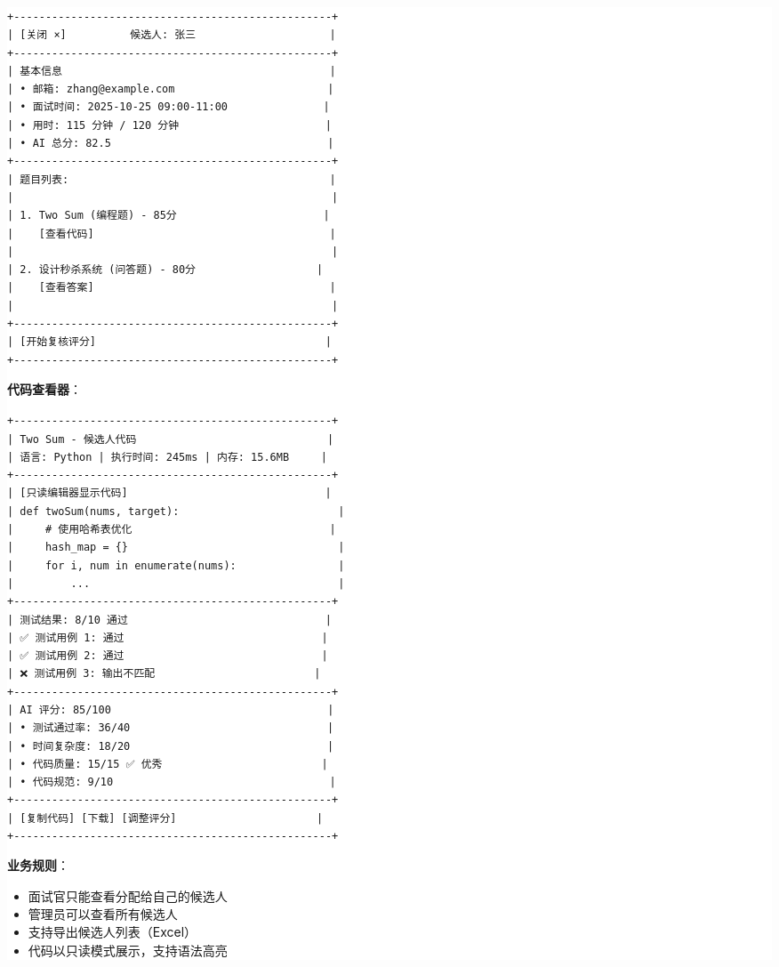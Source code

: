 ```
+--------------------------------------------------+
| [关闭 ×]          候选人: 张三                     |
+--------------------------------------------------+
| 基本信息                                          |
| • 邮箱: zhang@example.com                        |
| • 面试时间: 2025-10-25 09:00-11:00               |
| • 用时: 115 分钟 / 120 分钟                       |
| • AI 总分: 82.5                                  |
+--------------------------------------------------+
| 题目列表:                                         |
|                                                  |
| 1. Two Sum (编程题) - 85分                       |
|    [查看代码]                                     |
|                                                  |
| 2. 设计秒杀系统 (问答题) - 80分                   |
|    [查看答案]                                     |
|                                                  |
+--------------------------------------------------+
| [开始复核评分]                                    |
+--------------------------------------------------+
```

**代码查看器**：
```
+--------------------------------------------------+
| Two Sum - 候选人代码                              |
| 语言: Python | 执行时间: 245ms | 内存: 15.6MB     |
+--------------------------------------------------+
| [只读编辑器显示代码]                               |
| def twoSum(nums, target):                         |
|     # 使用哈希表优化                               |
|     hash_map = {}                                 |
|     for i, num in enumerate(nums):                |
|         ...                                       |
+--------------------------------------------------+
| 测试结果: 8/10 通过                               |
| ✅ 测试用例 1: 通过                               |
| ✅ 测试用例 2: 通过                               |
| ❌ 测试用例 3: 输出不匹配                         |
+--------------------------------------------------+
| AI 评分: 85/100                                  |
| • 测试通过率: 36/40                               |
| • 时间复杂度: 18/20                               |
| • 代码质量: 15/15 ✅ 优秀                         |
| • 代码规范: 9/10                                  |
+--------------------------------------------------+
| [复制代码] [下载] [调整评分]                      |
+--------------------------------------------------+
```

**业务规则**：
- 面试官只能查看分配给自己的候选人
- 管理员可以查看所有候选人
- 支持导出候选人列表（Excel）
- 代码以只读模式展示，支持语法高亮
